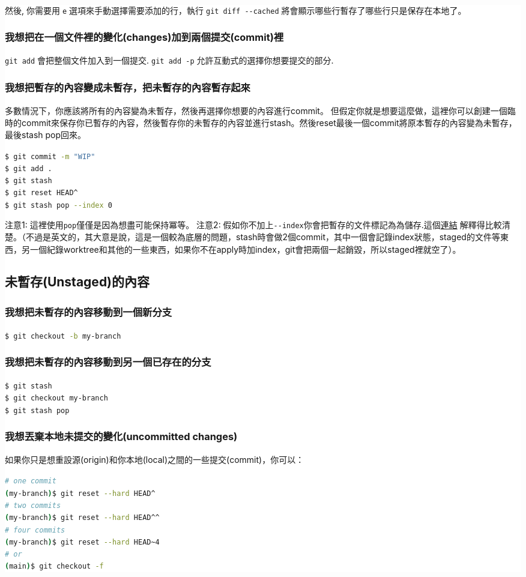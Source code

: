 然後, 你需要用 `e` 選項來手動選擇需要添加的行，執行 `git diff --cached` 將會顯示哪些行暫存了哪些行只是保存在本地了。

<a href="stage-in-two-commits"></a>
### 我想把在一個文件裡的變化(changes)加到兩個提交(commit)裡

`git add` 會把整個文件加入到一個提交. `git add -p` 允許互動式的選擇你想要提交的部分.

<a href="unstaging-edits-and-staging-the-unstaged"></a>
### 我想把暫存的內容變成未暫存，把未暫存的內容暫存起來

多數情況下，你應該將所有的內容變為未暫存，然後再選擇你想要的內容進行commit。
但假定你就是想要這麼做，這裡你可以創建一個臨時的commit來保存你已暫存的內容，然後暫存你的未暫存的內容並進行stash。然後reset最後一個commit將原本暫存的內容變為未暫存，最後stash pop回來。

```sh
$ git commit -m "WIP"
$ git add .
$ git stash
$ git reset HEAD^
$ git stash pop --index 0
```

注意1: 這裡使用`pop`僅僅是因為想盡可能保持冪等。
注意2: 假如你不加上`--index`你會把暫存的文件標記為為儲存.這個[連結](https://stackoverflow.com/questions/31595873/git-stash-with-staged-files-does-stash-convert-staged-files-to-unstaged?answertab=active#tab-top) 解釋得比較清楚。（不過是英文的，其大意是說，這是一個較為底層的問題，stash時會做2個commit，其中一個會記錄index狀態，staged的文件等東西，另一個紀錄worktree和其他的一些東西，如果你不在apply時加index，git會把兩個一起銷毀，所以staged裡就空了）。

## 未暫存(Unstaged)的內容

<a href="move-unstaged-edits-to-new-branch"></a>
### 我想把未暫存的內容移動到一個新分支

```sh
$ git checkout -b my-branch
```

<a href="move-unstaged-edits-to-old-branch"></a>
### 我想把未暫存的內容移動到另一個已存在的分支

```sh
$ git stash
$ git checkout my-branch
$ git stash pop
```

<a href="i-want-to-discard-my-local-uncommitted-changes"></a>
### 我想丟棄本地未提交的變化(uncommitted changes)

如果你只是想重設源(origin)和你本地(local)之間的一些提交(commit)，你可以：

```sh
# one commit
(my-branch)$ git reset --hard HEAD^
# two commits
(my-branch)$ git reset --hard HEAD^^
# four commits
(my-branch)$ git reset --hard HEAD~4
# or
(main)$ git checkout -f
```
